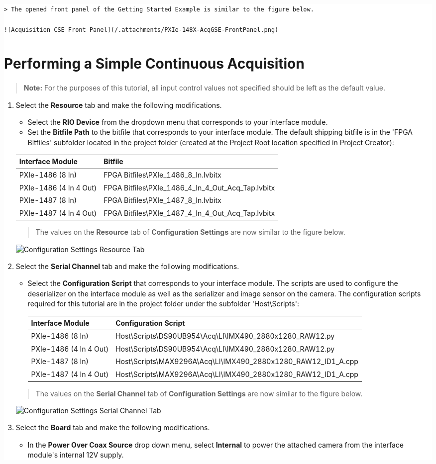    > The opened front panel of the Getting Started Example is similar to the figure below.

    ![Acquisition CSE Front Panel](/.attachments/PXIe-148X-AcqGSE-FrontPanel.png)

# Performing a Simple Continuous Acquisition

> **Note:** For the purposes of this tutorial, all input control values not specified should be left as the default value.

1.  Select the **Resource** tab and make the following modifications.
    - Select the **RIO Device** from the dropdown menu that corresponds to your interface module.
    - Set the **Bitfile Path** to the bitfile that corresponds to your interface module. The default shipping bitfile is in the 'FPGA Bitfiles' subfolder located in the project folder (created at the Project Root location specified in Project Creator):

    | **Interface Module**   | **Bitfile**                           |
    |------------------------|---------------------------------------|
    | PXIe-1486 (8 In)       | FPGA Bitfiles\\PXIe_1486_8\_In.lvbitx                |
    | PXIe-1486 (4 In 4 Out) | FPGA Bitfiles\\PXIe_1486_4\_In_4\_Out_Acq_Tap.lvbitx |
    | PXIe-1487 (8 In)       | FPGA Bitfiles\\PXIe_1487_8\_In.lvbitx                |
    | PXIe-1487 (4 In 4 Out) | FPGA Bitfiles\\PXIe_1487_4\_In_4\_Out_Acq_Tap.lvbitx |

    > The values on the **Resource** tab of **Configuration Settings** are now similar to the figure below.

    ![Configuration Settings Resource Tab](/.attachments/image006-ae0a4126-71e1-4457-81c2-2db4fb618da1.png)

2.  Select the **Serial Channel** tab and make the following modifications.
    - Select the **Configuration Script** that corresponds to your interface module. The scripts are used to configure the deserializer on the interface module as well as the serializer and image sensor on the camera. The configuration scripts required for this tutorial are in the project folder under the subfolder 'Host\\Scripts':

        | **Interface Module**     | **Configuration Script**                                           |
        |--------------------------|--------------------------------------------------------------------|
        | PXIe-1486 (8 In)         | Host\\Scripts\\DS90UB954\\Acq\\LI\\IMX490_2880x1280_RAW12.py       |
        | PXIe-1486 (4 In 4 Out) | Host\\Scripts\\DS90UB954\\Acq\\LI\\IMX490_2880x1280_RAW12.py       |
        | PXIe-1487 (8 In)         | Host\\Scripts\\MAX9296A\\Acq\\LI\\IMX490_2880x1280_RAW12_ID1_A.cpp |
        | PXIe-1487 (4 In 4 Out) | Host\\Scripts\\MAX9296A\\Acq\\LI\\IMX490_2880x1280_RAW12_ID1_A.cpp |

    > The values on the **Serial Channel** tab of **Configuration Settings** are now similar to the figure below.

    ![Configuration Settings Serial Channel Tab](/.attachments/image008-1691d3dd-1d15-48ac-811f-dced51d76554.png)

3.  Select the **Board** tab and make the following modifications.
    - In the **Power Over Coax Source** drop down menu, select **Internal** to power the attached camera from the interface module's internal 12V supply.
